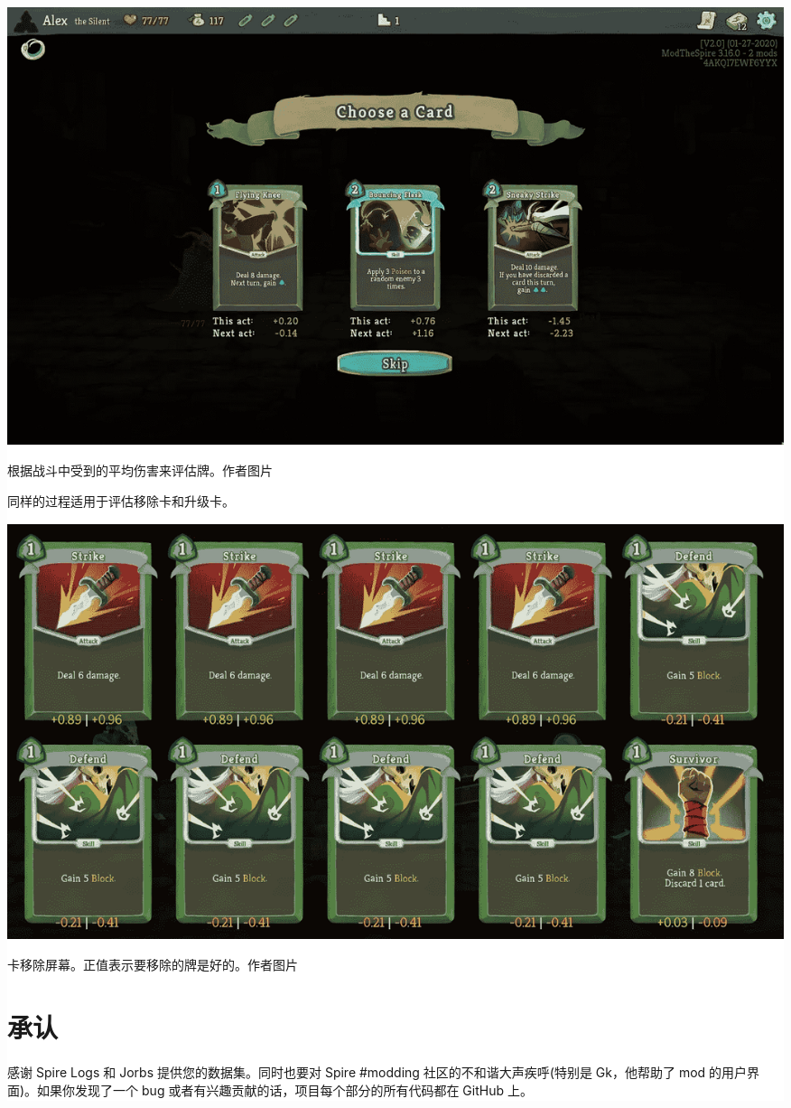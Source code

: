 ![](img/80706c08da9ddc3850334b69d250d9f9.png)

根据战斗中受到的平均伤害来评估牌。作者图片

同样的过程适用于评估移除卡和升级卡。

![](img/90f439875c66da13d52898573597d0fb.png)

卡移除屏幕。正值表示要移除的牌是好的。作者图片

# 承认

感谢 Spire Logs 和 Jorbs 提供您的数据集。同时也要对 Spire #modding 社区的不和谐大声疾呼(特别是 Gk，他帮助了 mod 的用户界面)。如果你发现了一个 bug 或者有兴趣贡献的话，项目每个部分的所有代码都在 GitHub 上。